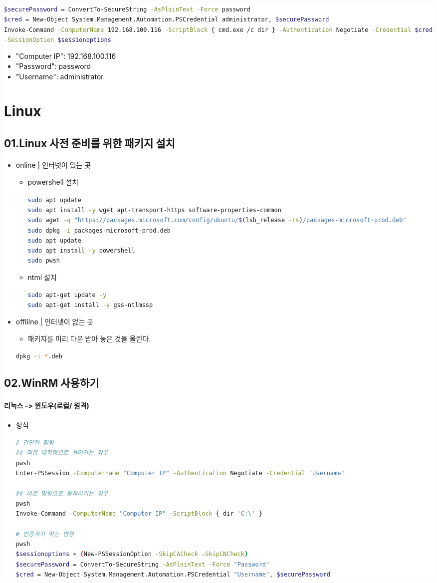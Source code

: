   ```sh
  $securePassword = ConvertTo-SecureString -AsPlainText -Force password
  $cred = New-Object System.Management.Automation.PSCredential administrator, $securePassword 
  Invoke-Command -ComputerName 192.168.100.116 -ScriptBlock { cmd.exe /c dir } -Authentication Negotiate -Credential $cred -SessionOption $sessionoptions
  ```

  - "Computer IP": 192.168.100.116
  - "Password": password
  - "Username": administrator

# Linux

## 01.Linux 사전 준비를 위한 패키지 설치

- online | 인터넷이 있는 곳 

  - powershell 설치

    ```sh
    sudo apt update
    sudo apt install -y wget apt-transport-https software-properties-common
    sudo wget -q "https://packages.microsoft.com/config/ubuntu/$(lsb_release -rs)/packages-microsoft-prod.deb"
    sudo dpkg -i packages-microsoft-prod.deb
    sudo apt update
    sudo apt install -y powershell
    sudo pwsh
    ```

  - ntml 설치

    ```sh
    sudo apt-get update -y
    sudo apt-get install -y gss-ntlmssp
    ```

- offlilne | 인터넷이 없는 곳

  - 패키지를 미리 다운 받아 놓은 것을 올린다.

  ```sh
  dpkg -i *.deb
  ```

## 02.WinRM 사용하기

#### 리눅스 -> 윈도우(로컬/ 원격)

- 형식

  ```sh
  # 간단한 명령
  ## 직접 대화형으로 들어가는 경우
  pwsh
  Enter-PSSession -Computername "Computer IP" -Authentication Negotiate -Credential "Username"
  
  ## 바로 명령으로 동작시키는 경우
  pwsh
  Invoke-Command -ComputerName "Computer IP" -ScriptBlock { dir 'C:\' }
  
  # 인증까지 하는 명령
  pwsh
  $sessionoptions = (New-PSSessionOption -SkipCACheck -SkipCNCheck)
  $securePassword = ConvertTo-SecureString -AsPlainText -Force "Password"
  $cred = New-Object System.Management.Automation.PSCredential "Username", $securePassword
  ```